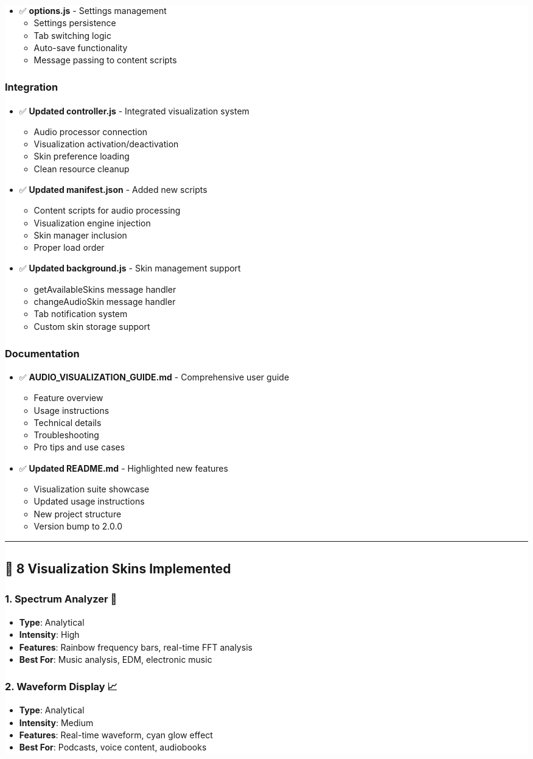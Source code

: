 - ✅ **options.js** - Settings management
  - Settings persistence
  - Tab switching logic
  - Auto-save functionality
  - Message passing to content scripts

### Integration
- ✅ **Updated controller.js** - Integrated visualization system
  - Audio processor connection
  - Visualization activation/deactivation
  - Skin preference loading
  - Clean resource cleanup

- ✅ **Updated manifest.json** - Added new scripts
  - Content scripts for audio processing
  - Visualization engine injection
  - Skin manager inclusion
  - Proper load order

- ✅ **Updated background.js** - Skin management support
  - getAvailableSkins message handler
  - changeAudioSkin message handler
  - Tab notification system
  - Custom skin storage support

### Documentation
- ✅ **AUDIO_VISUALIZATION_GUIDE.md** - Comprehensive user guide
  - Feature overview
  - Usage instructions
  - Technical details
  - Troubleshooting
  - Pro tips and use cases

- ✅ **Updated README.md** - Highlighted new features
  - Visualization suite showcase
  - Updated usage instructions
  - New project structure
  - Version bump to 2.0.0

---

## 🎨 8 Visualization Skins Implemented

### 1. Spectrum Analyzer 🌈
- **Type**: Analytical
- **Intensity**: High
- **Features**: Rainbow frequency bars, real-time FFT analysis
- **Best For**: Music analysis, EDM, electronic music

### 2. Waveform Display 📈
- **Type**: Analytical
- **Intensity**: Medium
- **Features**: Real-time waveform, cyan glow effect
- **Best For**: Podcasts, voice content, audiobooks
